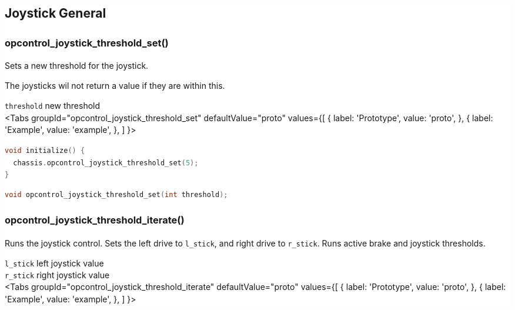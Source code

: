

 ## Joystick General


### opcontrol_joystick_threshold_set()
Sets a new threshold for the joystick.  

The joysticks wil not return a value if they are within this.   

`threshold` new threshold  
<Tabs
  groupId="opcontrol_joystick_threshold_set"
  defaultValue="proto"
  values={[
    { label: 'Prototype',  value: 'proto', },
    { label: 'Example',  value: 'example', },
  ]
}>

<TabItem value="example">

```cpp
void initialize() {
  chassis.opcontrol_joystick_threshold_set(5);
}
```


</TabItem>


<TabItem value="proto">


```cpp
void opcontrol_joystick_threshold_set(int threshold);
```



</TabItem>
</Tabs>




 

  

### opcontrol_joystick_threshold_iterate()
Runs the joystick control.  Sets the left drive to `l_stick`, and right drive to `r_stick`.  Runs active brake and joystick thresholds.    

`l_stick` left joystick value    
`r_stick` right joystick value   
<Tabs
  groupId="opcontrol_joystick_threshold_iterate"
  defaultValue="proto"
  values={[
    { label: 'Prototype',  value: 'proto', },
    { label: 'Example',  value: 'example', },
  ]
}>
